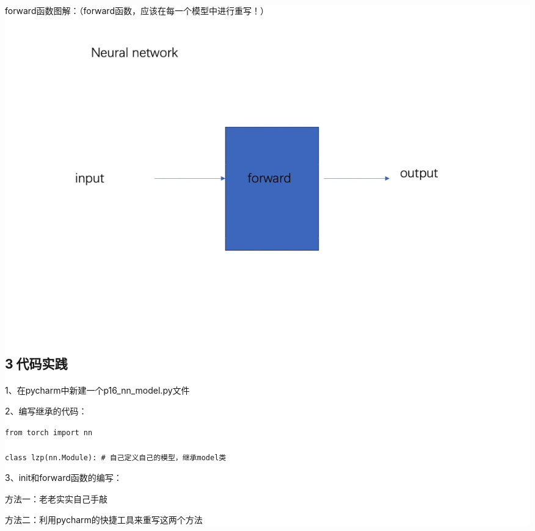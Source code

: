 forward函数图解：（forward函数，应该在每一个模型中进行重写！）

![image-20220916203511629](typora-user-images\image-20220916203511629.png)

## 3 代码实践

1、在pycharm中新建一个p16_nn_model.py文件

2、编写继承的代码：

```
from torch import nn

class lzp(nn.Module): # 自己定义自己的模型，继承model类
```

3、init和forward函数的编写：

方法一：老老实实自己手敲



方法二：利用pycharm的快捷工具来重写这两个方法

